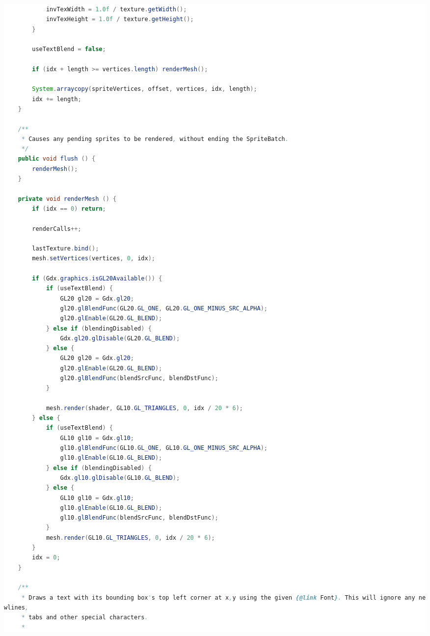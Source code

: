 ```java
			invTexWidth = 1.0f / texture.getWidth();
			invTexHeight = 1.0f / texture.getHeight();
		}

		useTextBlend = false;

		if (idx + length >= vertices.length) renderMesh();

		System.arraycopy(spriteVertices, offset, vertices, idx, length);
		idx += length;
	}

	/**
	 * Causes any pending sprites to be rendered, without ending the SpriteBatch.
	 */
	public void flush () {
		renderMesh();
	}
	
	private void renderMesh () {
		if (idx == 0) return;

		renderCalls++;

		lastTexture.bind();
		mesh.setVertices(vertices, 0, idx);

		if (Gdx.graphics.isGL20Available()) {
			if (useTextBlend) {
				GL20 gl20 = Gdx.gl20;
				gl20.glBlendFunc(GL20.GL_ONE, GL20.GL_ONE_MINUS_SRC_ALPHA);
				gl20.glEnable(GL20.GL_BLEND);
			} else if (blendingDisabled) {
				Gdx.gl20.glDisable(GL20.GL_BLEND);
			} else {
				GL20 gl20 = Gdx.gl20;
				gl20.glEnable(GL20.GL_BLEND);
				gl20.glBlendFunc(blendSrcFunc, blendDstFunc);
			}

			mesh.render(shader, GL10.GL_TRIANGLES, 0, idx / 20 * 6);
		} else {
			if (useTextBlend) {
				GL10 gl10 = Gdx.gl10;
				gl10.glBlendFunc(GL10.GL_ONE, GL10.GL_ONE_MINUS_SRC_ALPHA);
				gl10.glEnable(GL10.GL_BLEND);
			} else if (blendingDisabled) {
				Gdx.gl10.glDisable(GL10.GL_BLEND);
			} else {
				GL10 gl10 = Gdx.gl10;
				gl10.glEnable(GL10.GL_BLEND);
				gl10.glBlendFunc(blendSrcFunc, blendDstFunc);
			}
			mesh.render(GL10.GL_TRIANGLES, 0, idx / 20 * 6);
		}
		idx = 0;
	}

	/**
	 * Draws a text with its bounding box's top left corner at x,y using the given {@link Font}. This will ignore any newlines,
	 * tabs and other special characters.
	 * 
```